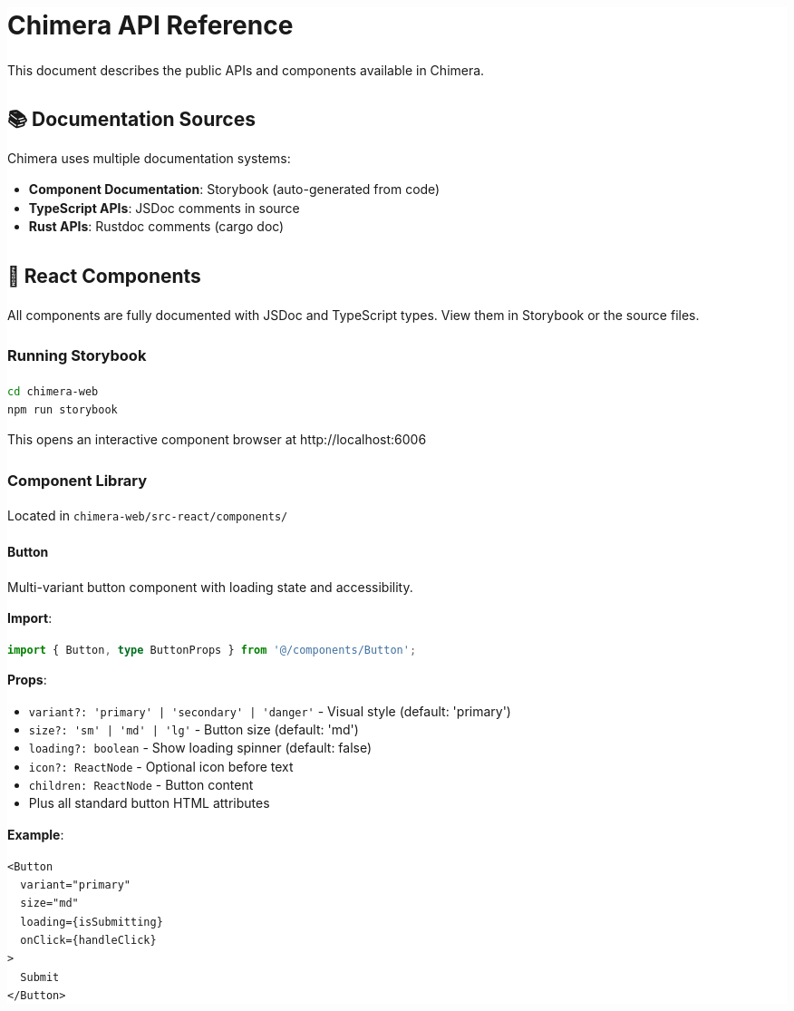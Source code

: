 # Chimera API Reference

This document describes the public APIs and components available in Chimera.

## 📚 Documentation Sources

Chimera uses multiple documentation systems:

- **Component Documentation**: Storybook (auto-generated from code)
- **TypeScript APIs**: JSDoc comments in source
- **Rust APIs**: Rustdoc comments (cargo doc)

## 🎨 React Components

All components are fully documented with JSDoc and TypeScript types. View them in Storybook or the source files.

### Running Storybook

```bash
cd chimera-web
npm run storybook
```

This opens an interactive component browser at http://localhost:6006

### Component Library

Located in `chimera-web/src-react/components/`

#### Button

Multi-variant button component with loading state and accessibility.

**Import**:
```typescript
import { Button, type ButtonProps } from '@/components/Button';
```

**Props**:
- `variant?: 'primary' | 'secondary' | 'danger'` - Visual style (default: 'primary')
- `size?: 'sm' | 'md' | 'lg'` - Button size (default: 'md')
- `loading?: boolean` - Show loading spinner (default: false)
- `icon?: ReactNode` - Optional icon before text
- `children: ReactNode` - Button content
- Plus all standard button HTML attributes

**Example**:
```tsx
<Button 
  variant="primary" 
  size="md"
  loading={isSubmitting}
  onClick={handleClick}
>
  Submit
</Button>
```
